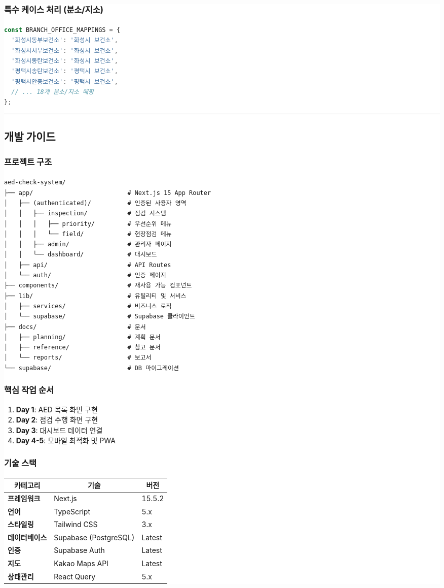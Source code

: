 ### 특수 케이스 처리 (분소/지소)

```typescript
const BRANCH_OFFICE_MAPPINGS = {
  '화성시동부보건소': '화성시 보건소',
  '화성시서부보건소': '화성시 보건소',
  '화성시동탄보건소': '화성시 보건소',
  '평택시송탄보건소': '평택시 보건소',
  '평택시안중보건소': '평택시 보건소',
  // ... 18개 분소/지소 매핑
};
```

---

## 개발 가이드

### 프로젝트 구조

```
aed-check-system/
├── app/                          # Next.js 15 App Router
│   ├── (authenticated)/          # 인증된 사용자 영역
│   │   ├── inspection/           # 점검 시스템
│   │   │   ├── priority/         # 우선순위 메뉴
│   │   │   └── field/            # 현장점검 메뉴
│   │   ├── admin/                # 관리자 페이지
│   │   └── dashboard/            # 대시보드
│   ├── api/                      # API Routes
│   └── auth/                     # 인증 페이지
├── components/                   # 재사용 가능 컴포넌트
├── lib/                          # 유틸리티 및 서비스
│   ├── services/                 # 비즈니스 로직
│   └── supabase/                 # Supabase 클라이언트
├── docs/                         # 문서
│   ├── planning/                 # 계획 문서
│   ├── reference/                # 참고 문서
│   └── reports/                  # 보고서
└── supabase/                     # DB 마이그레이션
```

### 핵심 작업 순서

1. **Day 1**: AED 목록 화면 구현
2. **Day 2**: 점검 수행 화면 구현
3. **Day 3**: 대시보드 데이터 연결
4. **Day 4-5**: 모바일 최적화 및 PWA

### 기술 스택

| 카테고리 | 기술 | 버전 |
|---------|------|------|
| **프레임워크** | Next.js | 15.5.2 |
| **언어** | TypeScript | 5.x |
| **스타일링** | Tailwind CSS | 3.x |
| **데이터베이스** | Supabase (PostgreSQL) | Latest |
| **인증** | Supabase Auth | Latest |
| **지도** | Kakao Maps API | Latest |
| **상태관리** | React Query | 5.x |
